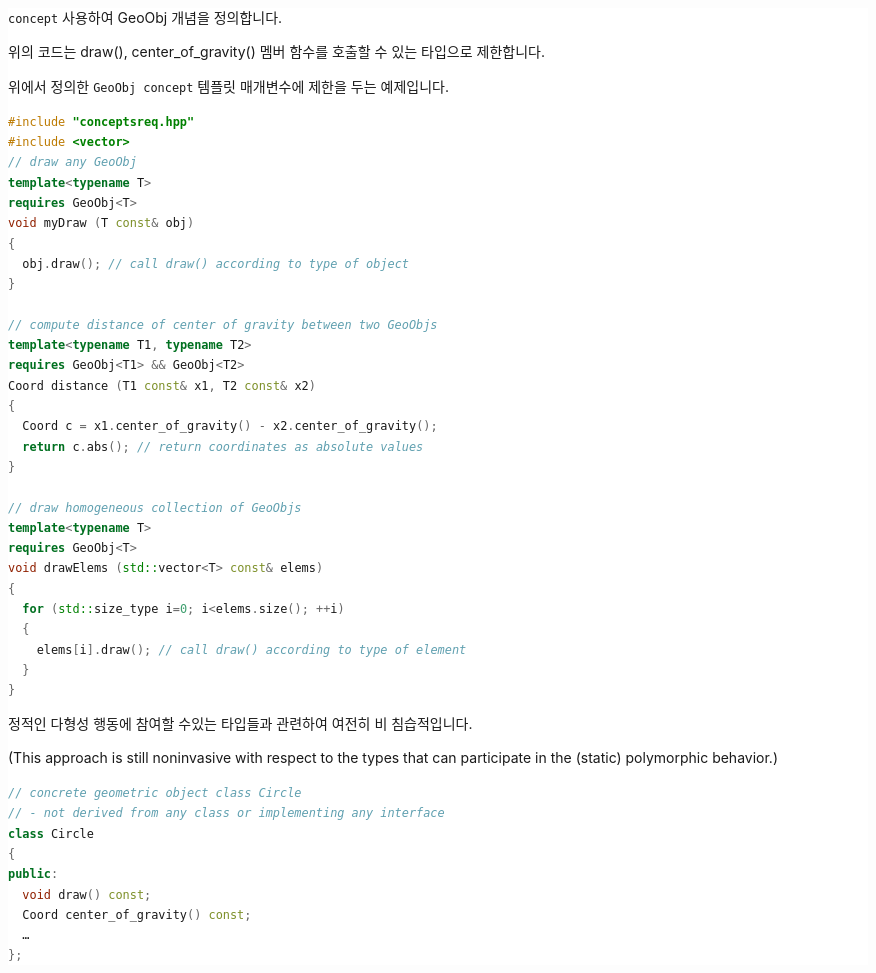 ```concept``` 사용하여 GeoObj 개념을 정의합니다. 

위의 코드는 draw(), center_of_gravity() 멤버 함수를 호출할 수 있는 타입으로 제한합니다.

위에서 정의한 ```GeoObj concept``` 템플릿 매개변수에 제한을 두는 예제입니다.

```cpp
#include "conceptsreq.hpp"
#include <vector>
// draw any GeoObj
template<typename T>
requires GeoObj<T>
void myDraw (T const& obj)
{
  obj.draw(); // call draw() according to type of object
}

// compute distance of center of gravity between two GeoObjs
template<typename T1, typename T2>
requires GeoObj<T1> && GeoObj<T2>
Coord distance (T1 const& x1, T2 const& x2)
{
  Coord c = x1.center_of_gravity() - x2.center_of_gravity();
  return c.abs(); // return coordinates as absolute values
}

// draw homogeneous collection of GeoObjs
template<typename T>
requires GeoObj<T>
void drawElems (std::vector<T> const& elems)
{
  for (std::size_type i=0; i<elems.size(); ++i) 
  {
    elems[i].draw(); // call draw() according to type of element
  }
}
```

정적인 다형성 행동에 참여할 수있는 타입들과 관련하여 여전히 비 침습적입니다. 

(This approach is still noninvasive with respect to the types that can participate in the (static) polymorphic behavior.)

```cpp
// concrete geometric object class Circle
// - not derived from any class or implementing any interface
class Circle 
{
public:
  void draw() const;
  Coord center_of_gravity() const;
  …
};
```
